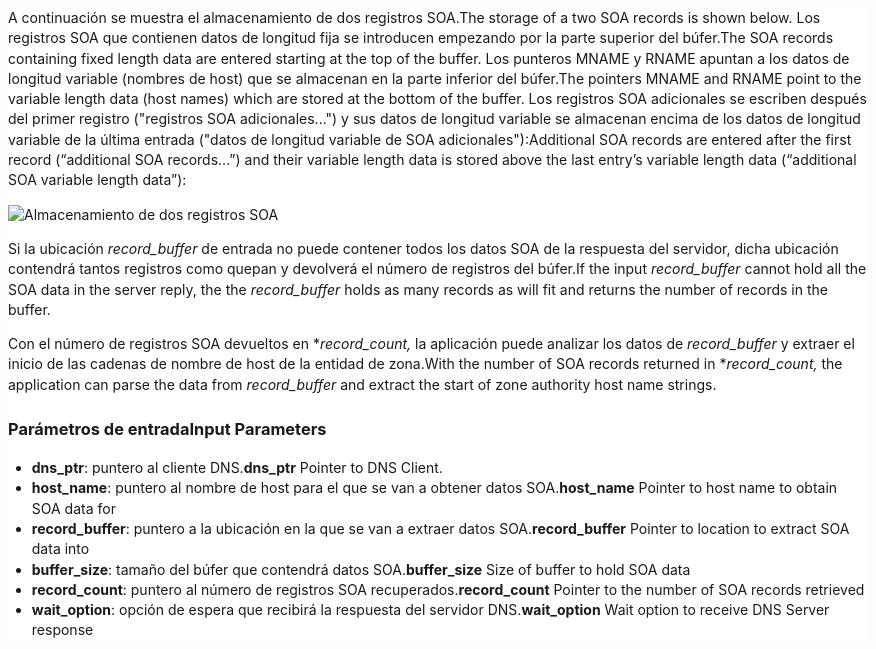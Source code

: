<span data-ttu-id="0b1ae-148">A continuación se muestra el almacenamiento de dos registros SOA.</span><span class="sxs-lookup"><span data-stu-id="0b1ae-148">The storage of a two SOA records is shown below.</span></span> <span data-ttu-id="0b1ae-149">Los registros SOA que contienen datos de longitud fija se introducen empezando por la parte superior del búfer.</span><span class="sxs-lookup"><span data-stu-id="0b1ae-149">The SOA records containing fixed length data are entered starting at the top of the buffer.</span></span> <span data-ttu-id="0b1ae-150">Los punteros MNAME y RNAME apuntan a los datos de longitud variable (nombres de host) que se almacenan en la parte inferior del búfer.</span><span class="sxs-lookup"><span data-stu-id="0b1ae-150">The pointers MNAME and RNAME point to the variable length data (host names) which are stored at the bottom of the buffer.</span></span> <span data-ttu-id="0b1ae-151">Los registros SOA adicionales se escriben después del primer registro ("registros SOA adicionales...") y sus datos de longitud variable se almacenan encima de los datos de longitud variable de la última entrada ("datos de longitud variable de SOA adicionales"):</span><span class="sxs-lookup"><span data-stu-id="0b1ae-151">Additional SOA records are entered after the first record (“additional SOA records…”) and their variable length data is stored above the last entry’s variable length data (“additional SOA variable length data”):</span></span>

![Almacenamiento de dos registros SOA](media/image4.png)

<span data-ttu-id="0b1ae-153">Si la ubicación *record_buffer* de entrada no puede contener todos los datos SOA de la respuesta del servidor, dicha ubicación contendrá tantos registros como quepan y devolverá el número de registros del búfer.</span><span class="sxs-lookup"><span data-stu-id="0b1ae-153">If the input *record_buffer* cannot hold all the SOA data in the server reply, the the *record_buffer* holds as many records as will fit and returns the number of records in the buffer.</span></span>

<span data-ttu-id="0b1ae-154">Con el número de registros SOA devueltos en \**record_count,* la aplicación puede analizar los datos de *record_buffer* y extraer el inicio de las cadenas de nombre de host de la entidad de zona.</span><span class="sxs-lookup"><span data-stu-id="0b1ae-154">With the number of SOA records returned in \**record_count,* the application can parse the data from *record_buffer* and extract the start of zone authority host name strings.</span></span>

### <a name="input-parameters"></a><span data-ttu-id="0b1ae-155">Parámetros de entrada</span><span class="sxs-lookup"><span data-stu-id="0b1ae-155">Input Parameters</span></span>

- <span data-ttu-id="0b1ae-156">**dns_ptr**: puntero al cliente DNS.</span><span class="sxs-lookup"><span data-stu-id="0b1ae-156">**dns_ptr** Pointer to DNS Client.</span></span>  
- <span data-ttu-id="0b1ae-157">**host_name**: puntero al nombre de host para el que se van a obtener datos SOA.</span><span class="sxs-lookup"><span data-stu-id="0b1ae-157">**host_name** Pointer to host name to obtain SOA data for</span></span>
- <span data-ttu-id="0b1ae-158">**record_buffer**: puntero a la ubicación en la que se van a extraer datos SOA.</span><span class="sxs-lookup"><span data-stu-id="0b1ae-158">**record_buffer** Pointer to location to extract SOA data into</span></span>
- <span data-ttu-id="0b1ae-159">**buffer_size**: tamaño del búfer que contendrá datos SOA.</span><span class="sxs-lookup"><span data-stu-id="0b1ae-159">**buffer_size** Size of buffer to hold SOA data</span></span>
- <span data-ttu-id="0b1ae-160">**record_count**: puntero al número de registros SOA recuperados.</span><span class="sxs-lookup"><span data-stu-id="0b1ae-160">**record_count** Pointer to the number of SOA records retrieved</span></span>
- <span data-ttu-id="0b1ae-161">**wait_option**: opción de espera que recibirá la respuesta del servidor DNS.</span><span class="sxs-lookup"><span data-stu-id="0b1ae-161">**wait_option** Wait option to receive DNS Server response</span></span>
